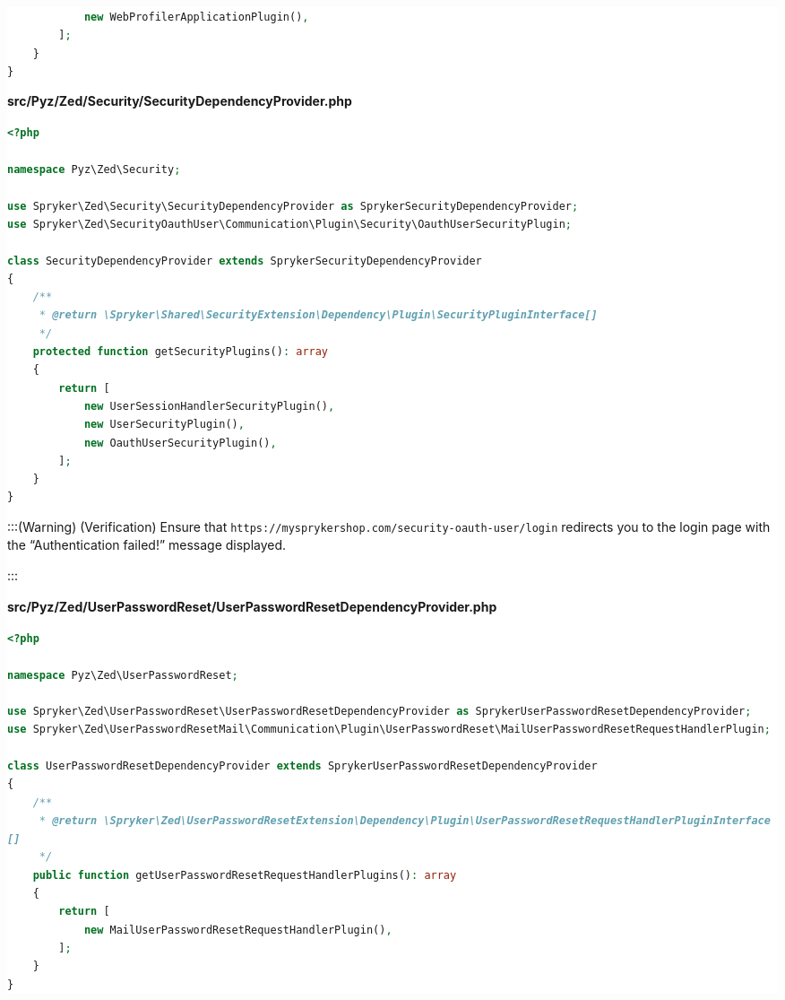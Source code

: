 ```php
			new WebProfilerApplicationPlugin(),
		];
    }
}
```
  

**src/Pyz/Zed/Security/SecurityDependencyProvider.php**
```php
<?php

namespace Pyz\Zed\Security;

use Spryker\Zed\Security\SecurityDependencyProvider as SprykerSecurityDependencyProvider;
use Spryker\Zed\SecurityOauthUser\Communication\Plugin\Security\OauthUserSecurityPlugin;

class SecurityDependencyProvider extends SprykerSecurityDependencyProvider
{
    /**
     * @return \Spryker\Shared\SecurityExtension\Dependency\Plugin\SecurityPluginInterface[]
     */
    protected function getSecurityPlugins(): array
    {
        return [
		    new UserSessionHandlerSecurityPlugin(),
            new UserSecurityPlugin(),
			new OauthUserSecurityPlugin(),
        ];
    }
}
```
  
:::(Warning) (Verification)
Ensure that `https://mysprykershop.com/security-oauth-user/login` redirects you to the login page with the “Authentication failed!” message displayed.

:::


  

**src/Pyz/Zed/UserPasswordReset/UserPasswordResetDependencyProvider.php**

```php
<?php

namespace Pyz\Zed\UserPasswordReset;

use Spryker\Zed\UserPasswordReset\UserPasswordResetDependencyProvider as SprykerUserPasswordResetDependencyProvider;
use Spryker\Zed\UserPasswordResetMail\Communication\Plugin\UserPasswordReset\MailUserPasswordResetRequestHandlerPlugin;

class UserPasswordResetDependencyProvider extends SprykerUserPasswordResetDependencyProvider
{
    /**
     * @return \Spryker\Zed\UserPasswordResetExtension\Dependency\Plugin\UserPasswordResetRequestHandlerPluginInterface[]
     */
    public function getUserPasswordResetRequestHandlerPlugins(): array
    {
        return [
            new MailUserPasswordResetRequestHandlerPlugin(),
        ];
    }
}
```
  